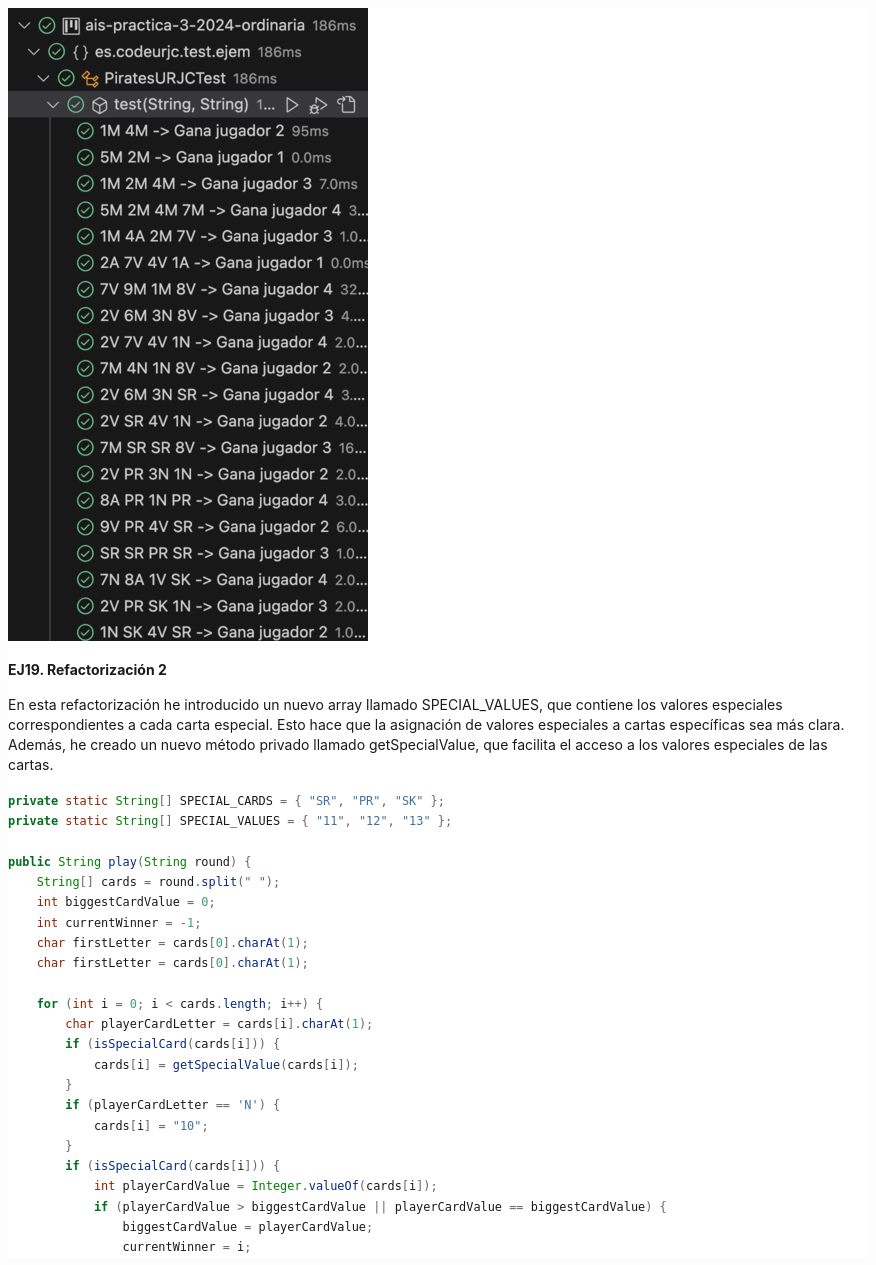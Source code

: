 ![Pasa](capturas/Ejemplo19.2.png "Pasa")

**EJ19. Refactorización 2**

En esta refactorización he introducido un nuevo array llamado SPECIAL_VALUES, que contiene los valores especiales correspondientes a cada carta especial. Esto hace que la asignación de valores especiales a cartas específicas sea más clara. Además, he creado un nuevo método privado llamado getSpecialValue, que facilita el acceso a los valores especiales de las cartas.

```java
private static String[] SPECIAL_CARDS = { "SR", "PR", "SK" };
private static String[] SPECIAL_VALUES = { "11", "12", "13" };

public String play(String round) {
    String[] cards = round.split(" ");
    int biggestCardValue = 0;
    int currentWinner = -1;
    char firstLetter = cards[0].charAt(1);
    char firstLetter = cards[0].charAt(1);

    for (int i = 0; i < cards.length; i++) {
        char playerCardLetter = cards[i].charAt(1);
        if (isSpecialCard(cards[i])) {
            cards[i] = getSpecialValue(cards[i]);
        }
        if (playerCardLetter == 'N') {
            cards[i] = "10";
        }
        if (isSpecialCard(cards[i])) {
            int playerCardValue = Integer.valueOf(cards[i]);
            if (playerCardValue > biggestCardValue || playerCardValue == biggestCardValue) {
                biggestCardValue = playerCardValue;
                currentWinner = i;
```